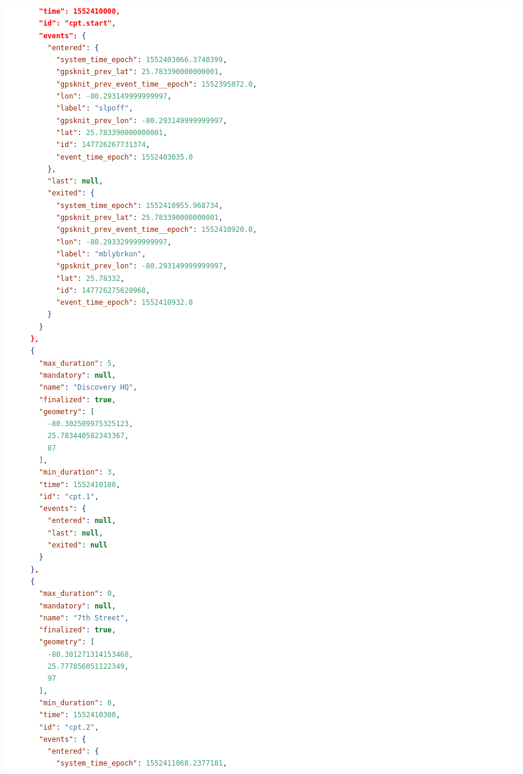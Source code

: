 ```json
        "time": 1552410000,
        "id": "cpt.start",
        "events": {
          "entered": {
            "system_time_epoch": 1552403066.3740399,
            "gpsknit_prev_lat": 25.783390000000001,
            "gpsknit_prev_event_time__epoch": 1552395072.0,
            "lon": -80.293149999999997,
            "label": "slpoff",
            "gpsknit_prev_lon": -80.293149999999997,
            "lat": 25.783390000000001,
            "id": 147726267731374,
            "event_time_epoch": 1552403035.0
          },
          "last": null,
          "exited": {
            "system_time_epoch": 1552410955.968734,
            "gpsknit_prev_lat": 25.783390000000001,
            "gpsknit_prev_event_time__epoch": 1552410920.0,
            "lon": -80.293329999999997,
            "label": "mblybrkon",
            "gpsknit_prev_lon": -80.293149999999997,
            "lat": 25.78332,
            "id": 147726275620968,
            "event_time_epoch": 1552410932.0
          }
        }
      },
      {
        "max_duration": 5,
        "mandatory": null,
        "name": "Discovery HQ",
        "finalized": true,
        "geometry": [
          -80.302509975325123,
          25.783440582343367,
          87
        ],
        "min_duration": 3,
        "time": 1552410180,
        "id": "cpt.1",
        "events": {
          "entered": null,
          "last": null,
          "exited": null
        }
      },
      {
        "max_duration": 0,
        "mandatory": null,
        "name": "7th Street",
        "finalized": true,
        "geometry": [
          -80.301271314153468,
          25.777856051122349,
          97
        ],
        "min_duration": 0,
        "time": 1552410300,
        "id": "cpt.2",
        "events": {
          "entered": {
            "system_time_epoch": 1552411068.2377181,
```